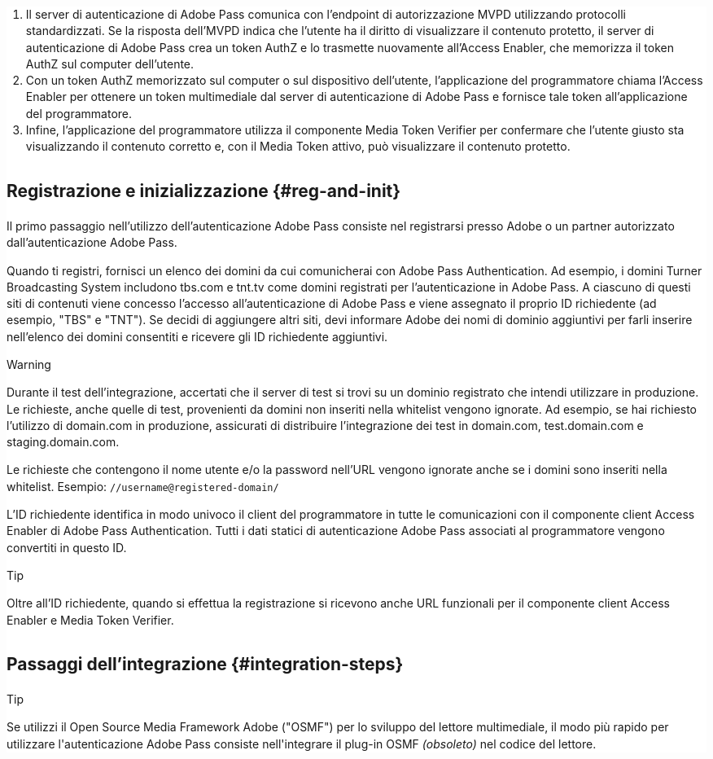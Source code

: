 1. Il server di autenticazione di Adobe Pass comunica con l’endpoint di autorizzazione MVPD utilizzando protocolli standardizzati.  Se la risposta dell’MVPD indica che l’utente ha il diritto di visualizzare il contenuto protetto, il server di autenticazione di Adobe Pass crea un token AuthZ e lo trasmette nuovamente all’Access Enabler, che memorizza il token AuthZ sul computer dell’utente.
1. Con un token AuthZ memorizzato sul computer o sul dispositivo dell’utente, l’applicazione del programmatore chiama l’Access Enabler per ottenere un token multimediale dal server di autenticazione di Adobe Pass e fornisce tale token all’applicazione del programmatore.
1. Infine, l’applicazione del programmatore utilizza il componente Media Token Verifier per confermare che l’utente giusto sta visualizzando il contenuto corretto e, con il Media Token attivo, può visualizzare il contenuto protetto.


## Registrazione e inizializzazione {#reg-and-init}

Il primo passaggio nell’utilizzo dell’autenticazione Adobe Pass consiste nel registrarsi presso Adobe o un partner autorizzato dall’autenticazione Adobe Pass.

Quando ti registri, fornisci un elenco dei domini da cui comunicherai con Adobe Pass Authentication. Ad esempio, i domini Turner Broadcasting System includono tbs.com e tnt.tv come domini registrati per l’autenticazione in Adobe Pass. A ciascuno di questi siti di contenuti viene concesso l’accesso all’autenticazione di Adobe Pass e viene assegnato il proprio ID richiedente (ad esempio, &quot;TBS&quot; e &quot;TNT&quot;). Se decidi di aggiungere altri siti, devi informare Adobe dei nomi di dominio aggiuntivi per farli inserire nell’elenco dei domini consentiti e ricevere gli ID richiedente aggiuntivi.

>[!WARNING]
>
>Durante il test dell’integrazione, accertati che il server di test si trovi su un dominio registrato che intendi utilizzare in produzione. Le richieste, anche quelle di test, provenienti da domini non inseriti nella whitelist vengono ignorate. Ad esempio, se hai richiesto l’utilizzo di domain.com in produzione, assicurati di distribuire l’integrazione dei test in domain.com, test.domain.com e staging.domain.com.
>
>Le richieste che contengono il nome utente e/o la password nell’URL vengono ignorate anche se i domini sono inseriti nella whitelist. Esempio: `//username@registered-domain/`

L’ID richiedente identifica in modo univoco il client del programmatore in tutte le comunicazioni con il componente client Access Enabler di Adobe Pass Authentication. Tutti i dati statici di autenticazione Adobe Pass associati al programmatore vengono convertiti in questo ID.

>[!TIP]
>
>Oltre all’ID richiedente, quando si effettua la registrazione si ricevono anche URL funzionali per il componente client Access Enabler e Media Token Verifier.

## Passaggi dell’integrazione {#integration-steps}

>[!TIP]
>
>Se utilizzi il Open Source Media Framework Adobe (&quot;OSMF&quot;) per lo sviluppo del lettore multimediale, il modo più rapido per utilizzare l&#39;autenticazione Adobe Pass consiste nell&#39;integrare il plug-in OSMF *(obsoleto)* nel codice del lettore.
>
>
